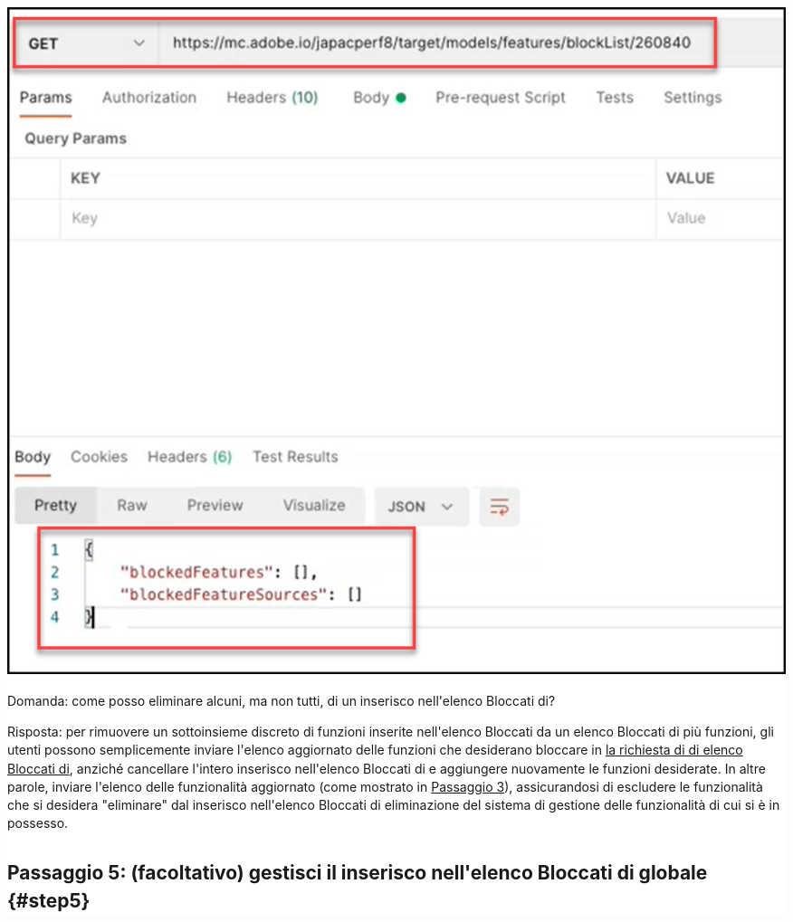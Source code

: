 ![Passaggio 4b](assets/models-api-step-4b.png)

Domanda: come posso eliminare alcuni, ma non tutti, di un inserisco nell&#39;elenco Bloccati di?

Risposta: per rimuovere un sottoinsieme discreto di funzioni inserite nell&#39;elenco Bloccati da un elenco Bloccati di più funzioni, gli utenti possono semplicemente inviare l&#39;elenco aggiornato delle funzioni che desiderano bloccare in [la richiesta di di elenco Bloccati di](#step3), anziché cancellare l&#39;intero inserisco nell&#39;elenco Bloccati di e aggiungere nuovamente le funzioni desiderate. In altre parole, inviare l&#39;elenco delle funzionalità aggiornato (come mostrato in [Passaggio 3](#step3)), assicurandosi di escludere le funzionalità che si desidera &quot;eliminare&quot; dal inserisco nell&#39;elenco Bloccati di eliminazione del sistema di gestione delle funzionalità di cui si è in possesso.

## Passaggio 5: (facoltativo) gestisci il inserisco nell&#39;elenco Bloccati di globale {#step5}
